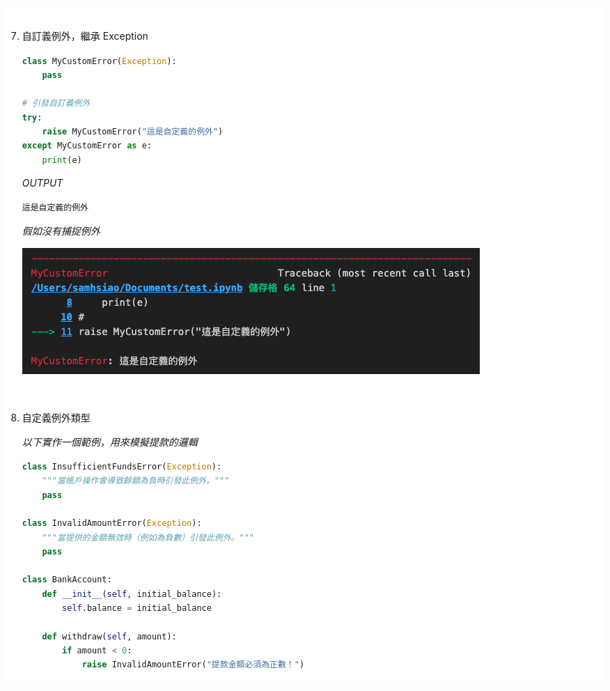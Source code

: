 </br>

7. 自訂義例外，繼承 Exception

    ```python
    class MyCustomError(Exception):
        pass

    # 引發自訂義例外
    try:
        raise MyCustomError("這是自定義的例外")
    except MyCustomError as e:
        print(e)
    ```
    _OUTPUT_
    ```bash
    這是自定義的例外
    ```
    _假如沒有捕捉例外_

    ![](images/img_03.png)

</br>


8. 自定義例外類型

    _以下實作一個範例，用來模擬提款的邏輯_

    ```python
    class InsufficientFundsError(Exception):
        """當帳戶操作會導致餘額為負時引發此例外。"""
        pass

    class InvalidAmountError(Exception):
        """當提供的金額無效時（例如為負數）引發此例外。"""
        pass

    class BankAccount:
        def __init__(self, initial_balance):
            self.balance = initial_balance

        def withdraw(self, amount):
            if amount < 0:
                raise InvalidAmountError("提款金額必須為正數！")
            